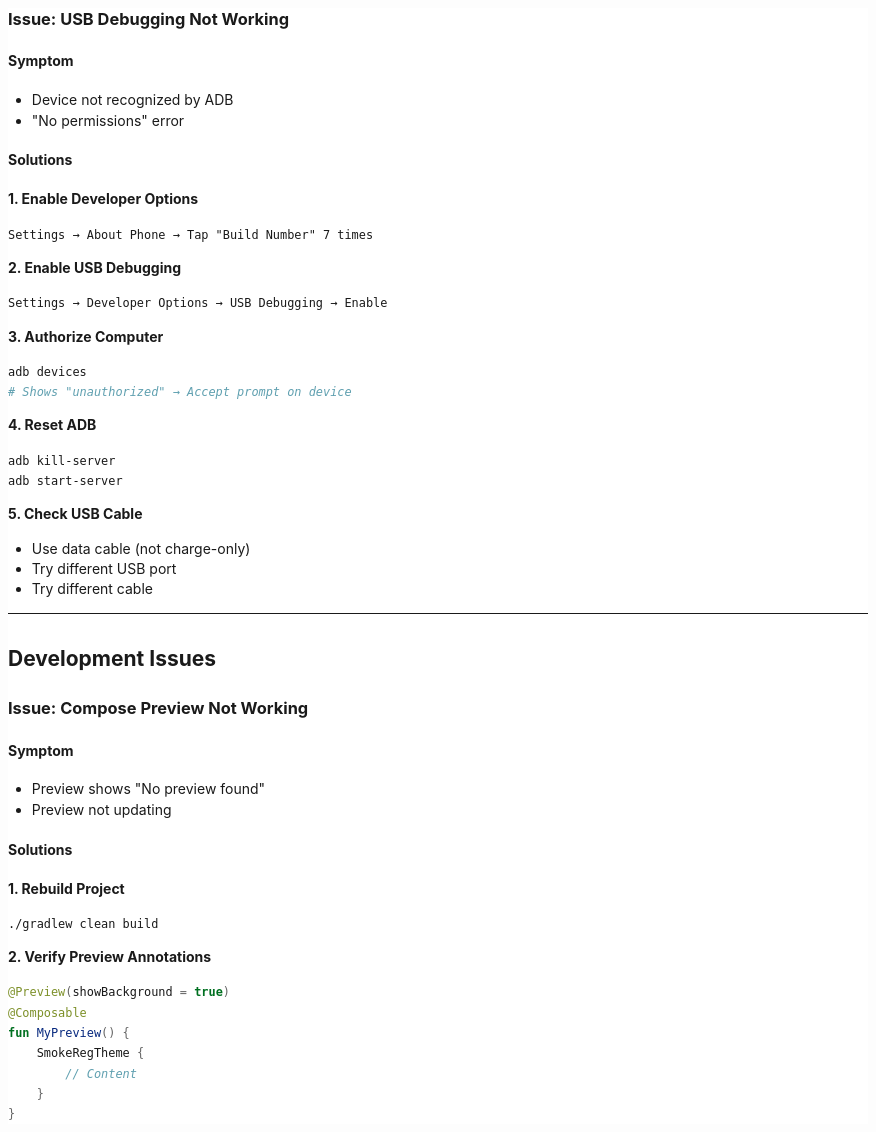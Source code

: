 ### Issue: USB Debugging Not Working

#### Symptom
- Device not recognized by ADB
- "No permissions" error

#### Solutions

**1. Enable Developer Options**
```
Settings → About Phone → Tap "Build Number" 7 times
```

**2. Enable USB Debugging**
```
Settings → Developer Options → USB Debugging → Enable
```

**3. Authorize Computer**
```bash
adb devices
# Shows "unauthorized" → Accept prompt on device
```

**4. Reset ADB**
```bash
adb kill-server
adb start-server
```

**5. Check USB Cable**
- Use data cable (not charge-only)
- Try different USB port
- Try different cable

---

## Development Issues

### Issue: Compose Preview Not Working

#### Symptom
- Preview shows "No preview found"
- Preview not updating

#### Solutions

**1. Rebuild Project**
```bash
./gradlew clean build
```

**2. Verify Preview Annotations**
```kotlin
@Preview(showBackground = true)
@Composable
fun MyPreview() {
    SmokeRegTheme {
        // Content
    }
}
```
